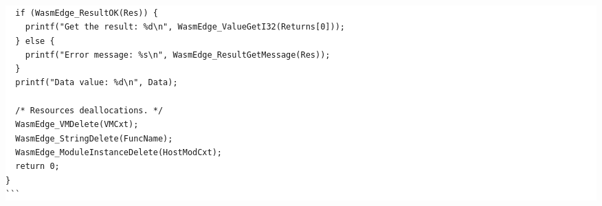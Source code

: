       if (WasmEdge_ResultOK(Res)) {
        printf("Get the result: %d\n", WasmEdge_ValueGetI32(Returns[0]));
      } else {
        printf("Error message: %s\n", WasmEdge_ResultGetMessage(Res));
      }
      printf("Data value: %d\n", Data);

      /* Resources deallocations. */
      WasmEdge_VMDelete(VMCxt);
      WasmEdge_StringDelete(FuncName);
      WasmEdge_ModuleInstanceDelete(HostModCxt);
      return 0;
    }
    ```

